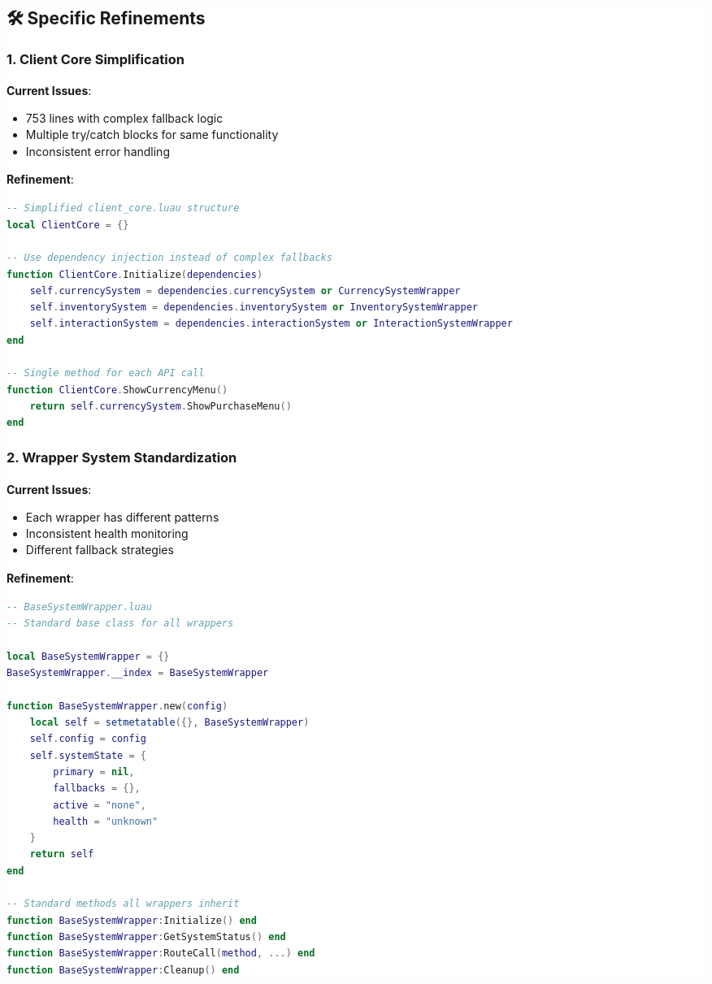 ## 🛠 **Specific Refinements**

### 1. Client Core Simplification

**Current Issues**:
- 753 lines with complex fallback logic
- Multiple try/catch blocks for same functionality
- Inconsistent error handling

**Refinement**:
```lua
-- Simplified client_core.luau structure
local ClientCore = {}

-- Use dependency injection instead of complex fallbacks
function ClientCore.Initialize(dependencies)
    self.currencySystem = dependencies.currencySystem or CurrencySystemWrapper
    self.inventorySystem = dependencies.inventorySystem or InventorySystemWrapper
    self.interactionSystem = dependencies.interactionSystem or InteractionSystemWrapper
end

-- Single method for each API call
function ClientCore.ShowCurrencyMenu()
    return self.currencySystem.ShowPurchaseMenu()
end
```

### 2. Wrapper System Standardization

**Current Issues**:
- Each wrapper has different patterns
- Inconsistent health monitoring
- Different fallback strategies

**Refinement**:
```lua
-- BaseSystemWrapper.luau
-- Standard base class for all wrappers

local BaseSystemWrapper = {}
BaseSystemWrapper.__index = BaseSystemWrapper

function BaseSystemWrapper.new(config)
    local self = setmetatable({}, BaseSystemWrapper)
    self.config = config
    self.systemState = {
        primary = nil,
        fallbacks = {},
        active = "none",
        health = "unknown"
    }
    return self
end

-- Standard methods all wrappers inherit
function BaseSystemWrapper:Initialize() end
function BaseSystemWrapper:GetSystemStatus() end
function BaseSystemWrapper:RouteCall(method, ...) end
function BaseSystemWrapper:Cleanup() end
```
